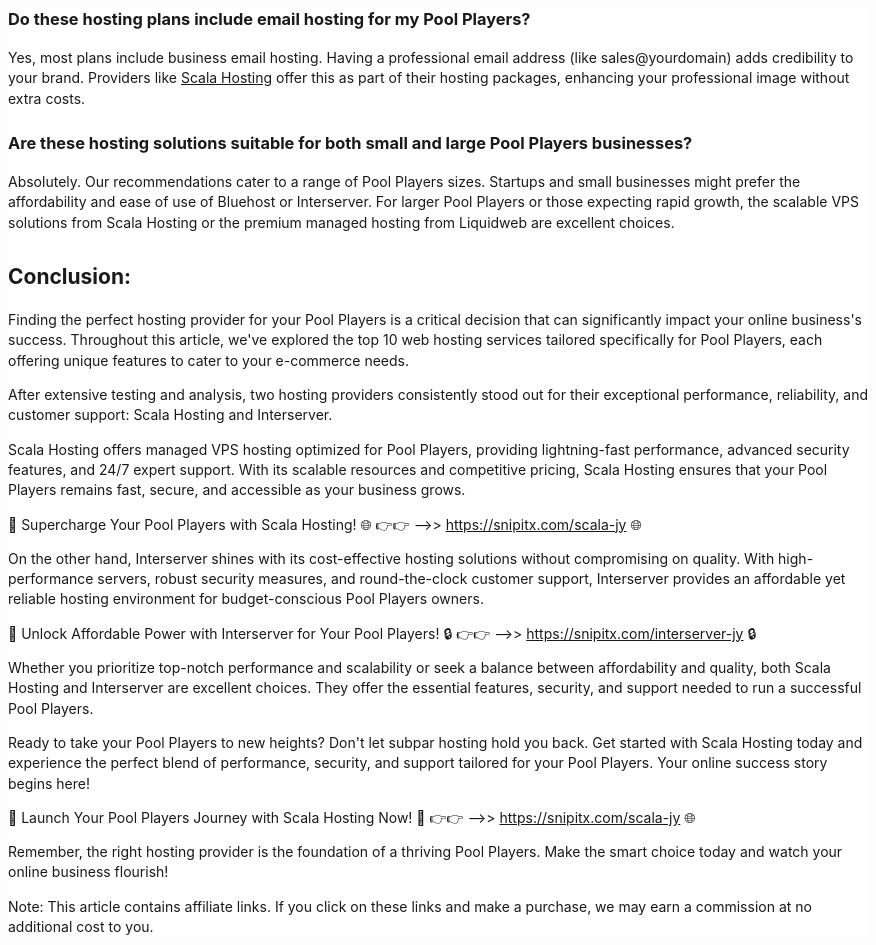 ### Do these hosting plans include email hosting for my Pool Players? 
Yes, most plans include business email hosting. Having a professional email address (like sales@yourdomain) adds credibility to your brand. Providers like [Scala Hosting](https://snipitx.com/scala-jy) offer this as part of their hosting packages, enhancing your professional image without extra costs.

### Are these hosting solutions suitable for both small and large Pool Players businesses? 
Absolutely. Our recommendations cater to a range of Pool Players sizes. Startups and small businesses might prefer the affordability and ease of use of Bluehost or Interserver. For larger Pool Players or those expecting rapid growth, the scalable VPS solutions from Scala Hosting or the premium managed hosting from Liquidweb are excellent choices.

## Conclusion:

Finding the perfect hosting provider for your Pool Players is a critical decision that can significantly impact your online business's success. Throughout this article, we've explored the top 10 web hosting services tailored specifically for Pool Players, each offering unique features to cater to your e-commerce needs.

After extensive testing and analysis, two hosting providers consistently stood out for their exceptional performance, reliability, and customer support: Scala Hosting and Interserver.

Scala Hosting offers managed VPS hosting optimized for Pool Players, providing lightning-fast performance, advanced security features, and 24/7 expert support. With its scalable resources and competitive pricing, Scala Hosting ensures that your Pool Players remains fast, secure, and accessible as your business grows.

🚀 Supercharge Your Pool Players with Scala Hosting! 🌐
👉👉 -->> https://snipitx.com/scala-jy 🌐

On the other hand, Interserver shines with its cost-effective hosting solutions without compromising on quality. With high-performance servers, robust security measures, and round-the-clock customer support, Interserver provides an affordable yet reliable hosting environment for budget-conscious Pool Players owners.

💸 Unlock Affordable Power with Interserver for Your Pool Players! 🔒
👉👉 -->> https://snipitx.com/interserver-jy 🔒

Whether you prioritize top-notch performance and scalability or seek a balance between affordability and quality, both Scala Hosting and Interserver are excellent choices. They offer the essential features, security, and support needed to run a successful Pool Players.

Ready to take your Pool Players to new heights? Don't let subpar hosting hold you back. Get started with Scala Hosting today and experience the perfect blend of performance, security, and support tailored for your Pool Players. Your online success story begins here!

🚀 Launch Your Pool Players Journey with Scala Hosting Now! 🌟
👉👉 -->> https://snipitx.com/scala-jy 🌐

Remember, the right hosting provider is the foundation of a thriving Pool Players. Make the smart choice today and watch your online business flourish!

Note: This article contains affiliate links. If you click on these links and make a purchase, we may earn a commission at no additional cost to you.